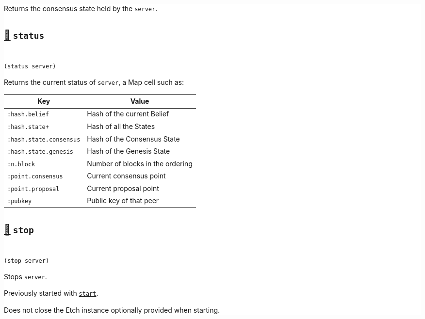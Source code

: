 
Returns the consensus state held by the `server`.

## <a name="convex.server/status">[:page_facing_up:](https://github.com/Convex-Dev/convex.cljc/blob/main/module/net/src/main/clj/convex/server.clj#L394-L413) `status`</a>
``` clojure

(status server)
```


Returns the current status of `server`, a Map cell such as:

   | Key                     | Value                            |
   |-------------------------|----------------------------------|
   | `:hash.belief`          | Hash of the current Belief       |
   | `:hash.state+`          | Hash of all the States           |
   | `:hash.state.consensus` | Hash of the Consensus State      |
   | `:hash.state.genesis`   | Hash of the Genesis State        | 
   | `:n.block`              | Number of blocks in the ordering |
   | `:point.consensus`      | Current consensus point          |
   | `:point.proposal`       | Current proposal point           |
   | `:pubkey`               | Public key of that peer          |

## <a name="convex.server/stop">[:page_facing_up:](https://github.com/Convex-Dev/convex.cljc/blob/main/module/net/src/main/clj/convex/server.clj#L244-L255) `stop`</a>
``` clojure

(stop server)
```


Stops `server`.
  
   Previously started with [`start`](#convex.server/start).
  
   Does not close the Etch instance optionally provided when starting.
